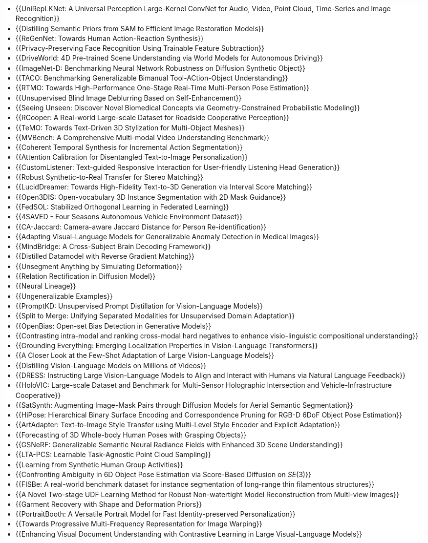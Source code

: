 - {{UniRepLKNet: A Universal Perception Large-Kernel ConvNet for Audio, Video, Point Cloud, Time-Series and Image Recognition}}
- {{Distilling Semantic Priors from SAM to Efficient Image Restoration Models}}
- {{ReGenNet: Towards Human Action-Reaction Synthesis}}
- {{Privacy-Preserving Face Recognition Using Trainable Feature Subtraction}}
- {{DriveWorld: 4D Pre-trained Scene Understanding via World Models for Autonomous Driving}}
- {{ImageNet-D: Benchmarking Neural Network Robustness on Diffusion Synthetic Object}}
- {{TACO: Benchmarking Generalizable Bimanual Tool-ACtion-Object Understanding}}
- {{RTMO: Towards High-Performance One-Stage Real-Time Multi-Person Pose Estimation}}
- {{Unsupervised Blind Image Deblurring Based on Self-Enhancement}}
- {{Seeing Unseen: Discover Novel Biomedical Concepts via Geometry-Constrained Probabilistic Modeling}}
- {{RCooper: A Real-world Large-scale Dataset for Roadside Cooperative Perception}}
- {{TeMO: Towards Text-Driven 3D Stylization for Multi-Object Meshes}}
- {{MVBench: A Comprehensive Multi-modal Video Understanding Benchmark}}
- {{Coherent Temporal Synthesis for Incremental Action Segmentation}}
- {{Attention Calibration for Disentangled Text-to-Image Personalization}}
- {{CustomListener: Text-guided Responsive Interaction for User-friendly Listening Head Generation}}
- {{Robust Synthetic-to-Real Transfer for Stereo Matching}}
- {{LucidDreamer: Towards High-Fidelity Text-to-3D Generation via Interval Score Matching}}
- {{Open3DIS: Open-vocabulary 3D Instance Segmentation with 2D Mask Guidance}}
- {{FedSOL: Stabilized Orthogonal Learning in Federated Learning}}
- {{4SAVED - Four Seasons Autonomous Vehicle Environment Dataset}}
- {{CA-Jaccard: Camera-aware Jaccard Distance for Person Re-identification}}
- {{Adapting Visual-Language Models for Generalizable Anomaly Detection in Medical Images}}
- {{MindBridge: A Cross-Subject Brain Decoding Framework}}
- {{Distilled Datamodel with Reverse Gradient Matching}}
- {{Unsegment Anything by Simulating Deformation}}
- {{Relation Rectification in Diffusion Model}}
- {{Neural Lineage}}
- {{Ungeneralizable Examples}}
- {{PromptKD: Unsupervised Prompt Distillation for Vision-Language Models}}
- {{Split to Merge: Unifying Separated Modalities for Unsupervised Domain Adaptation}}
- {{OpenBias: Open-set Bias Detection in Generative Models}}
- {{Contrasting intra-modal and ranking cross-modal hard negatives to enhance visio-linguistic compositional understanding}}
- {{Grounding Everything: Emerging Localization Properties in Vision-Language Transformers}}
- {{A Closer Look at the Few-Shot Adaptation of Large Vision-Language Models}}
- {{Distilling Vision-Language Models on Millions of Videos}}
- {{DRESS: Instructing Large Vision-Language Models to Align and Interact with Humans via Natural Language Feedback}}
- {{HoloVIC: Large-scale Dataset and Benchmark for Multi-Sensor Holographic Intersection and Vehicle-Infrastructure Cooperative}}
- {{SatSynth: Augmenting Image-Mask Pairs through Diffusion Models for Aerial Semantic Segmentation}}
- {{HiPose: Hierarchical Binary Surface Encoding and Correspondence Pruning for RGB-D 6DoF Object Pose Estimation}}
- {{ArtAdapter: Text-to-Image Style Transfer using Multi-Level Style Encoder and Explicit Adaptation}}
- {{Forecasting of 3D Whole-body Human Poses with Grasping Objects}}
- {{GSNeRF: Generalizable Semantic Neural Radiance Fields with Enhanced 3D Scene Understanding}}
- {{LTA-PCS: Learnable Task-Agnostic Point Cloud Sampling}}
- {{Learning from Synthetic Human Group Activities}}
- {{Confronting Ambiguity in 6D Object Pose Estimation via Score-Based Diffusion on $SE(3)$}}
- {{FISBe: A real-world benchmark dataset for instance segmentation of long-range thin filamentous structures}}
- {{A Novel Two-stage UDF Learning Method for Robust Non-watertight Model Reconstruction from Multi-view Images}}
- {{Garment Recovery with Shape and Deformation Priors}}
- {{PortraitBooth: A Versatile Portrait Model for Fast Identity-preserved Personalization}}
- {{Towards Progressive Multi-Frequency Representation for Image Warping}}
- {{Enhancing Visual Document Understanding with Contrastive Learning in Large Visual-Language Models}}